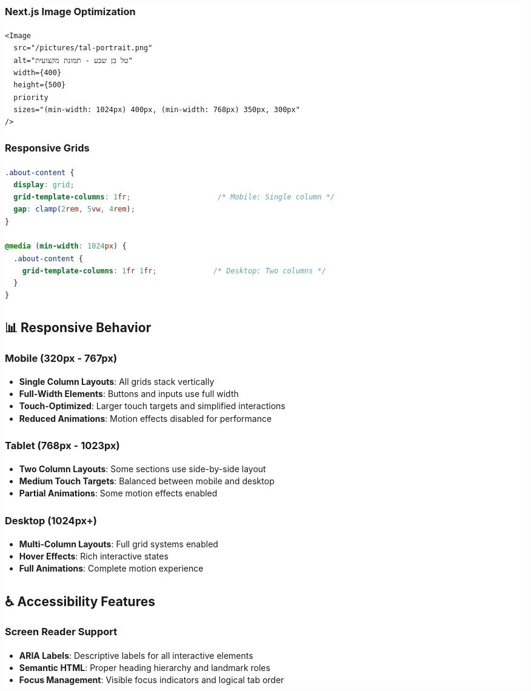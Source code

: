 ### Next.js Image Optimization
```tsx
<Image 
  src="/pictures/tal-portrait.png" 
  alt="טל בן שבע - תמונת מקצועית"
  width={400}
  height={500}
  priority
  sizes="(min-width: 1024px) 400px, (min-width: 768px) 350px, 300px"
/>
```

### Responsive Grids
```css
.about-content {
  display: grid;
  grid-template-columns: 1fr;                    /* Mobile: Single column */
  gap: clamp(2rem, 5vw, 4rem);
}

@media (min-width: 1024px) {
  .about-content {
    grid-template-columns: 1fr 1fr;             /* Desktop: Two columns */
  }
}
```

## 📊 Responsive Behavior

### Mobile (320px - 767px)
- **Single Column Layouts**: All grids stack vertically
- **Full-Width Elements**: Buttons and inputs use full width
- **Touch-Optimized**: Larger touch targets and simplified interactions
- **Reduced Animations**: Motion effects disabled for performance

### Tablet (768px - 1023px)
- **Two Column Layouts**: Some sections use side-by-side layout
- **Medium Touch Targets**: Balanced between mobile and desktop
- **Partial Animations**: Some motion effects enabled

### Desktop (1024px+)
- **Multi-Column Layouts**: Full grid systems enabled
- **Hover Effects**: Rich interactive states
- **Full Animations**: Complete motion experience

## ♿ Accessibility Features

### Screen Reader Support
- **ARIA Labels**: Descriptive labels for all interactive elements
- **Semantic HTML**: Proper heading hierarchy and landmark roles
- **Focus Management**: Visible focus indicators and logical tab order
